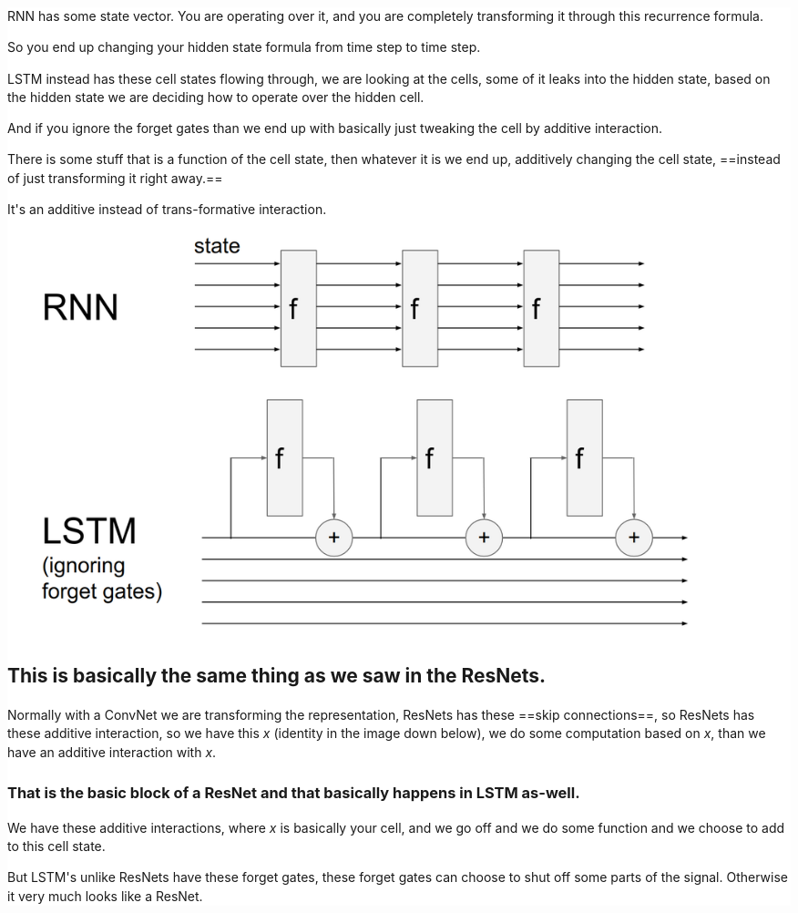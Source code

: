 RNN has some state vector. You are operating over it, and you are completely transforming it through this recurrence formula.

So you end up changing your hidden state formula from time step to time step.

LSTM instead has these cell states flowing through, we are looking at the cells, some of it leaks into the hidden state, based on the hidden state we are deciding how to operate over the hidden cell.

And if you ignore the forget gates than we end up with basically just tweaking the cell by additive interaction.

There is some stuff that is a function of the cell state, then whatever it is we end up, additively changing the cell state, ==instead of just transforming it right away.==

It's an additive instead of trans-formative interaction.

![10075](../img/cs231n/winter2016/10075.png)
## This is basically the same thing as we saw in the ResNets.

Normally with a ConvNet we are transforming the representation, ResNets has these ==skip connections==, so ResNets has these additive interaction, so we have this $x$ (identity in the image down below), we do some computation based on $x$, than we have an additive interaction with $x$.
### That is the basic block of a ResNet and that basically happens in LSTM as-well.

We have these additive interactions, where $x$ is basically your cell, and we go off and we do some function and we choose to add to this cell state.

But LSTM's unlike ResNets have these forget gates, these forget gates can choose to shut off some parts of the signal. Otherwise it very much looks like a ResNet.
